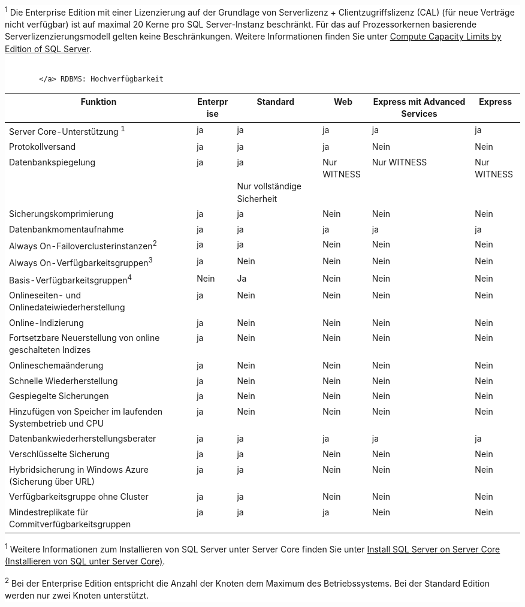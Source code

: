 <sup>1</sup> Die Enterprise Edition mit einer Lizenzierung auf der Grundlage von Serverlizenz + Clientzugriffslizenz (CAL) (für neue Verträge nicht verfügbar) ist auf maximal 20 Kerne pro SQL Server-Instanz beschränkt. Für das auf Prozessorkernen basierende Serverlizenzierungsmodell gelten keine Beschränkungen. Weitere Informationen finden Sie unter [Compute Capacity Limits by Edition of SQL Server](../sql-server/compute-capacity-limits-by-edition-of-sql-server.md).  
 
##  <a name="RDBMSHA">
            </a> RDBMS: Hochverfügbarkeit  
  
|Funktion|Enterprise|Standard|Web|Express mit Advanced Services|Express|  
|-------------|----------------|--------------|---------|------------------------------------|------------------------|  
|Server Core-Unterstützung <sup>1</sup>|ja|ja|ja|ja|ja|  
|Protokollversand|ja|ja|ja|Nein|Nein|  
|Datenbankspiegelung|ja|ja<br /><br /> Nur vollständige Sicherheit|Nur WITNESS|Nur WITNESS|Nur WITNESS| 
|Sicherungskomprimierung|ja|ja|Nein|Nein|Nein| 
|Datenbankmomentaufnahme|ja|ja|ja|ja|ja|
|Always On-Failoverclusterinstanzen<sup>2</sup>|ja|ja|Nein|Nein|Nein|  
|Always On-Verfügbarkeitsgruppen<sup>3</sup>|ja|Nein|Nein|Nein|Nein|
|Basis-Verfügbarkeitsgruppen<sup>4</sup>|Nein|Ja|Nein|Nein|Nein|
|Onlineseiten- und Onlinedateiwiederherstellung|ja|Nein|Nein|Nein|Nein|
|Online-Indizierung|ja|Nein|Nein|Nein|Nein|
|Fortsetzbare Neuerstellung von online geschalteten Indizes|ja|Nein|Nein|Nein|Nein|
|Onlineschemaänderung|ja|Nein|Nein|Nein|Nein|
|Schnelle Wiederherstellung|ja|Nein|Nein|Nein|Nein|
|Gespiegelte Sicherungen|ja|Nein|Nein|Nein|Nein|
|Hinzufügen von Speicher im laufenden Systembetrieb und CPU|ja|Nein|Nein|Nein|Nein|
|Datenbankwiederherstellungsberater|ja|ja|ja|ja|ja|
|Verschlüsselte Sicherung|ja|ja|Nein|Nein|Nein|
|Hybridsicherung in Windows Azure (Sicherung über URL)|ja|ja|Nein|Nein|Nein|
|Verfügbarkeitsgruppe ohne Cluster|ja|ja|Nein|Nein|Nein|Nein|
|Mindestreplikate für Commitverfügbarkeitsgruppen|ja|ja|ja|Nein|Nein|Nein|
  

<sup>1</sup> Weitere Informationen zum Installieren von SQL Server unter Server Core finden Sie unter [Install SQL Server on Server Core (Installieren von SQL unter Server Core)](../database-engine/install-windows/install-sql-server-on-server-core.md). 

<sup>2</sup> Bei der Enterprise Edition entspricht die Anzahl der Knoten dem Maximum des Betriebssystems. Bei der Standard Edition werden nur zwei Knoten unterstützt. 
